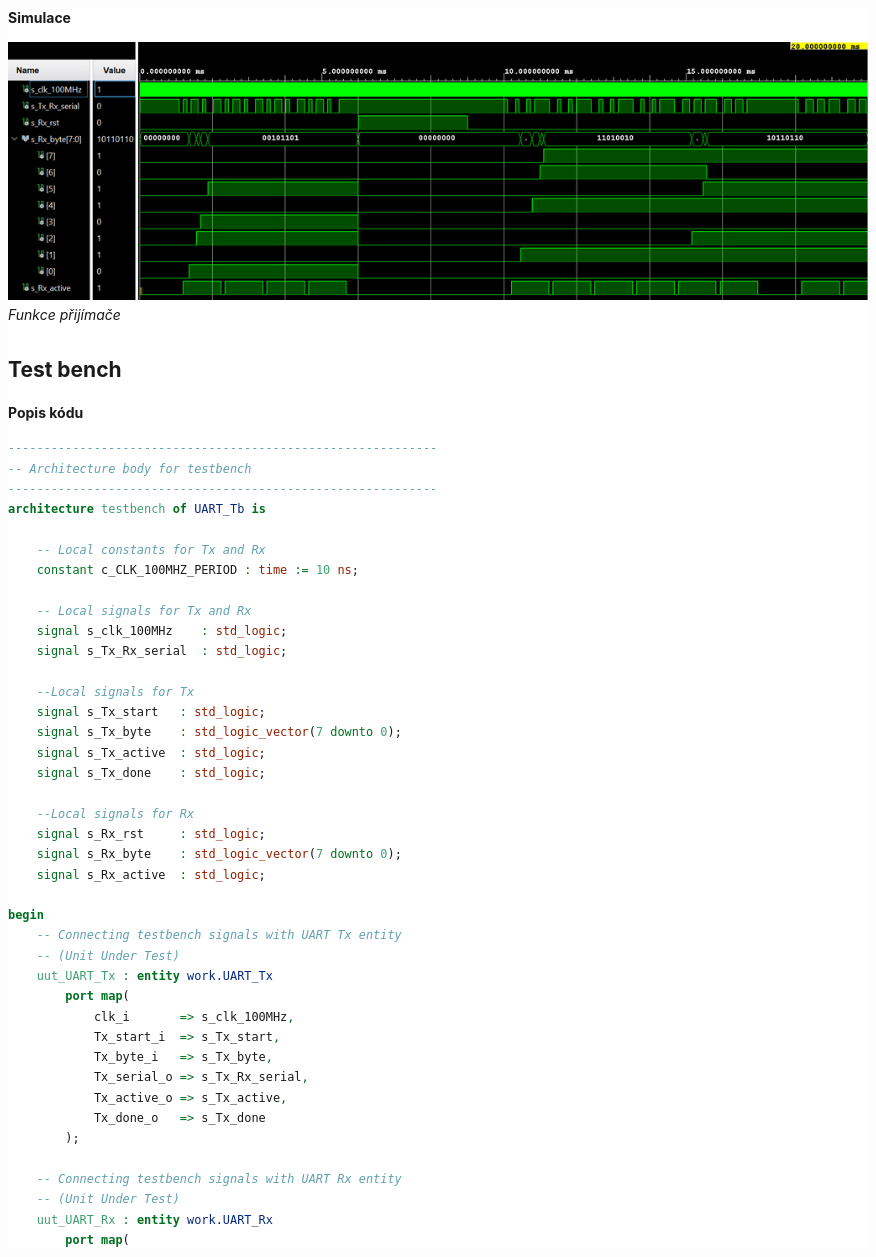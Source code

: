 **Simulace**

![your figure](pictures/UART_Rx_Waveform.png)
*Funkce přijímače*


## Test bench

**Popis kódu**

```vhdl
------------------------------------------------------------
-- Architecture body for testbench
------------------------------------------------------------
architecture testbench of UART_Tb is

    -- Local constants for Tx and Rx
    constant c_CLK_100MHZ_PERIOD : time := 10 ns;
    
    -- Local signals for Tx and Rx
    signal s_clk_100MHz    : std_logic;
    signal s_Tx_Rx_serial  : std_logic;

    --Local signals for Tx
    signal s_Tx_start   : std_logic;
    signal s_Tx_byte    : std_logic_vector(7 downto 0);
    signal s_Tx_active  : std_logic;
    signal s_Tx_done    : std_logic;
    
    --Local signals for Rx
    signal s_Rx_rst     : std_logic;
    signal s_Rx_byte    : std_logic_vector(7 downto 0);
    signal s_Rx_active  : std_logic;

begin
    -- Connecting testbench signals with UART Tx entity
    -- (Unit Under Test)
    uut_UART_Tx : entity work.UART_Tx
        port map(
            clk_i       => s_clk_100MHz,
            Tx_start_i  => s_Tx_start,
            Tx_byte_i   => s_Tx_byte,
            Tx_serial_o => s_Tx_Rx_serial,
            Tx_active_o => s_Tx_active,
            Tx_done_o   => s_Tx_done
        );
        
    -- Connecting testbench signals with UART Rx entity
    -- (Unit Under Test)    
    uut_UART_Rx : entity work.UART_Rx
        port map(
```